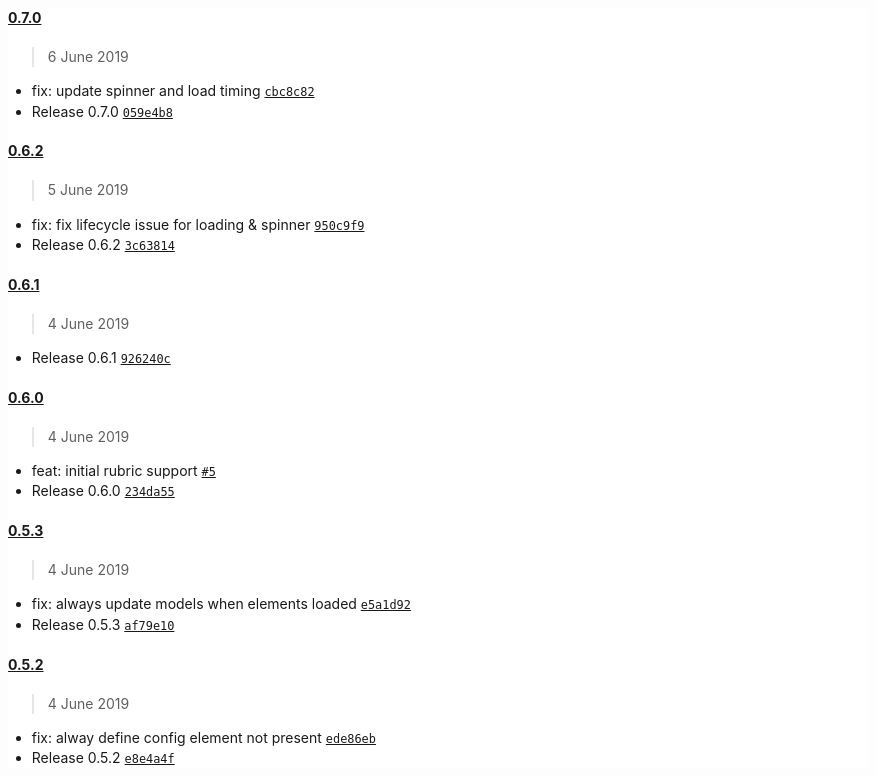 #### [0.7.0](https://github.com/pie-framework/pie-player-components/compare/0.6.2...0.7.0)

> 6 June 2019

- fix: update spinner and load timing [`cbc8c82`](https://github.com/pie-framework/pie-player-components/commit/cbc8c82b3aed55fa1568083cd345ba1e1997e1f5)
- Release 0.7.0 [`059e4b8`](https://github.com/pie-framework/pie-player-components/commit/059e4b8fde1083415c2a5653c8d7cbfe8c9db83a)

#### [0.6.2](https://github.com/pie-framework/pie-player-components/compare/0.6.1...0.6.2)

> 5 June 2019

- fix: fix lifecycle issue for loading & spinner [`950c9f9`](https://github.com/pie-framework/pie-player-components/commit/950c9f961c47a4948461cfdcb889743ccf19bbfd)
- Release 0.6.2 [`3c63814`](https://github.com/pie-framework/pie-player-components/commit/3c63814fd5ae9f7a7ed512735b4a00c70ef1a475)

#### [0.6.1](https://github.com/pie-framework/pie-player-components/compare/0.6.0...0.6.1)

> 4 June 2019

- Release 0.6.1 [`926240c`](https://github.com/pie-framework/pie-player-components/commit/926240c9d75b48358473515facc03357b6c9bdb7)

#### [0.6.0](https://github.com/pie-framework/pie-player-components/compare/0.5.3...0.6.0)

> 4 June 2019

- feat: initial rubric support [`#5`](https://github.com/pie-framework/pie-player-components/pull/5)
- Release 0.6.0 [`234da55`](https://github.com/pie-framework/pie-player-components/commit/234da55d11ae701fefd8470bc023dbecf0c8deb7)

#### [0.5.3](https://github.com/pie-framework/pie-player-components/compare/0.5.2...0.5.3)

> 4 June 2019

- fix: always update models when elements loaded [`e5a1d92`](https://github.com/pie-framework/pie-player-components/commit/e5a1d92b528dbcbb7bace0e1571b6c599179391a)
- Release 0.5.3 [`af79e10`](https://github.com/pie-framework/pie-player-components/commit/af79e1000c283dbc32f4c54ed90e60a5e53a4b81)

#### [0.5.2](https://github.com/pie-framework/pie-player-components/compare/0.5.2-beta.0...0.5.2)

> 4 June 2019

- fix: alway define config element not present [`ede86eb`](https://github.com/pie-framework/pie-player-components/commit/ede86eb97b90dd519291ec61a60da6f8bcb0bc26)
- Release 0.5.2 [`e8e4a4f`](https://github.com/pie-framework/pie-player-components/commit/e8e4a4f69e9016c838b896eab4e36837ac952816)
